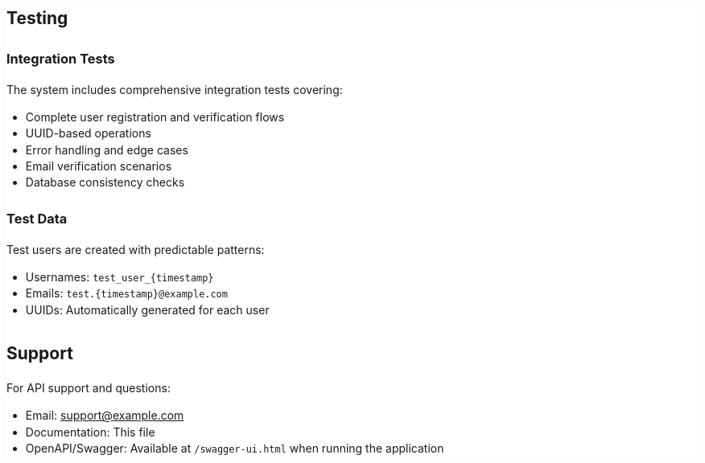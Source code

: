 ## Testing

### Integration Tests
The system includes comprehensive integration tests covering:
- Complete user registration and verification flows
- UUID-based operations
- Error handling and edge cases
- Email verification scenarios
- Database consistency checks

### Test Data
Test users are created with predictable patterns:
- Usernames: `test_user_{timestamp}`
- Emails: `test.{timestamp}@example.com`
- UUIDs: Automatically generated for each user

## Support

For API support and questions:
- Email: support@example.com
- Documentation: This file
- OpenAPI/Swagger: Available at `/swagger-ui.html` when running the application 